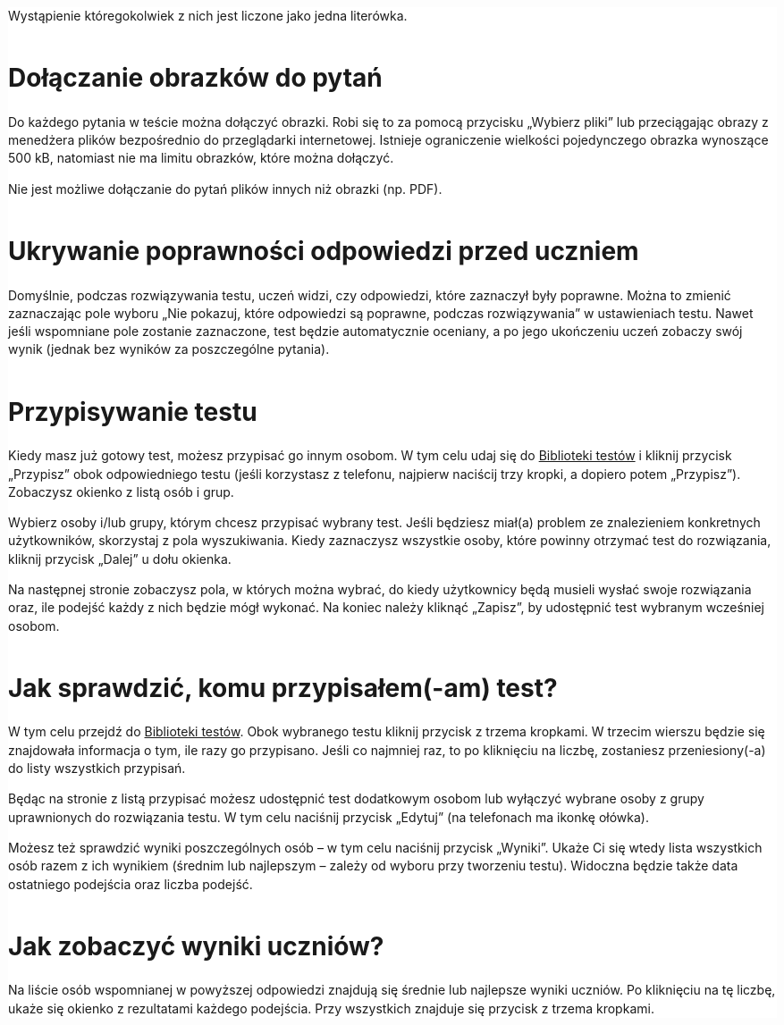 Wystąpienie któregokolwiek z nich jest liczone jako jedna literówka.

# Dołączanie obrazków do pytań
Do każdego pytania w teście można dołączyć obrazki. Robi się to za pomocą przycisku „Wybierz pliki” lub przeciągając obrazy z menedżera plików bezpośrednio do przeglądarki internetowej. Istnieje ograniczenie wielkości pojedynczego obrazka wynoszące 500 kB, natomiast nie ma limitu obrazków, które można dołączyć.

Nie jest możliwe dołączanie do pytań plików innych niż obrazki (np. PDF).

# Ukrywanie poprawności odpowiedzi przed uczniem
Domyślnie, podczas rozwiązywania testu, uczeń widzi, czy odpowiedzi, które zaznaczył były poprawne. Można to zmienić zaznaczając pole wyboru „Nie pokazuj, które odpowiedzi są poprawne, podczas rozwiązywania” w ustawieniach testu. Nawet jeśli wspomniane pole zostanie zaznaczone, test będzie automatycznie oceniany, a po jego ukończeniu uczeń zobaczy swój wynik (jednak bez wyników za poszczególne pytania).

# Przypisywanie testu
Kiedy masz już gotowy test, możesz przypisać go innym osobom. W tym celu udaj się do [Biblioteki testów](testy/biblioteka) i kliknij przycisk „Przypisz” obok odpowiedniego testu (jeśli korzystasz z telefonu, najpierw naciścij trzy kropki, a dopiero potem „Przypisz”). Zobaczysz okienko z listą osób i grup.

Wybierz osoby i/lub grupy, którym chcesz przypisać wybrany test. Jeśli będziesz miał(a) problem ze znalezieniem konkretnych użytkowników, skorzystaj z pola wyszukiwania. Kiedy zaznaczysz wszystkie osoby, które powinny otrzymać test do rozwiązania, kliknij przycisk „Dalej” u dołu okienka.

Na następnej stronie zobaczysz pola, w których można wybrać, do kiedy użytkownicy będą musieli wysłać swoje rozwiązania oraz, ile podejść każdy z nich będzie mógł wykonać. Na koniec należy kliknąć „Zapisz”, by udostępnić test wybranym wcześniej osobom.

# Jak sprawdzić, komu przypisałem(-am) test?
W tym celu przejdź do [Biblioteki testów](testy/biblioteka). Obok wybranego testu kliknij przycisk z trzema kropkami. W trzecim wierszu będzie się znajdowała informacja o tym, ile razy go przypisano. Jeśli co najmniej raz, to po kliknięciu na liczbę, zostaniesz przeniesiony(-a) do listy wszystkich przypisań.

Będąc na stronie z listą przypisać możesz udostępnić test dodatkowym osobom lub wyłączyć wybrane osoby z grupy uprawnionych do rozwiązania testu. W tym celu naciśnij przycisk „Edytuj” (na telefonach ma ikonkę ołówka).

Możesz też sprawdzić wyniki poszczególnych osób – w tym celu naciśnij przycisk „Wyniki”. Ukaże Ci się wtedy lista wszystkich osób razem z ich wynikiem (średnim lub najlepszym – zależy od wyboru przy tworzeniu testu). Widoczna będzie także data ostatniego podejścia oraz liczba podejść.

# Jak zobaczyć wyniki uczniów?
Na liście osób wspomnianej w powyższej odpowiedzi znajdują się średnie lub najlepsze wyniki uczniów. Po kliknięciu na tę liczbę, ukaże się okienko z rezultatami każdego podejścia. Przy wszystkich znajduje się przycisk z trzema kropkami.
